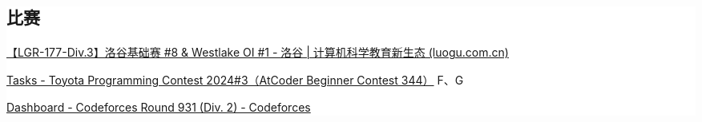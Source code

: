 


## 比赛

[【LGR-177-Div.3】洛谷基础赛 #8 & Westlake OI #1 - 洛谷 | 计算机科学教育新生态 (luogu.com.cn)](https://www.luogu.com.cn/contest/157761)

[Tasks - Toyota Programming Contest 2024#3（AtCoder Beginner Contest 344）](https://atcoder.jp/contests/abc344/tasks) F、G

[Dashboard - Codeforces Round 931 (Div. 2) - Codeforces](https://codeforces.com/contest/1934)
